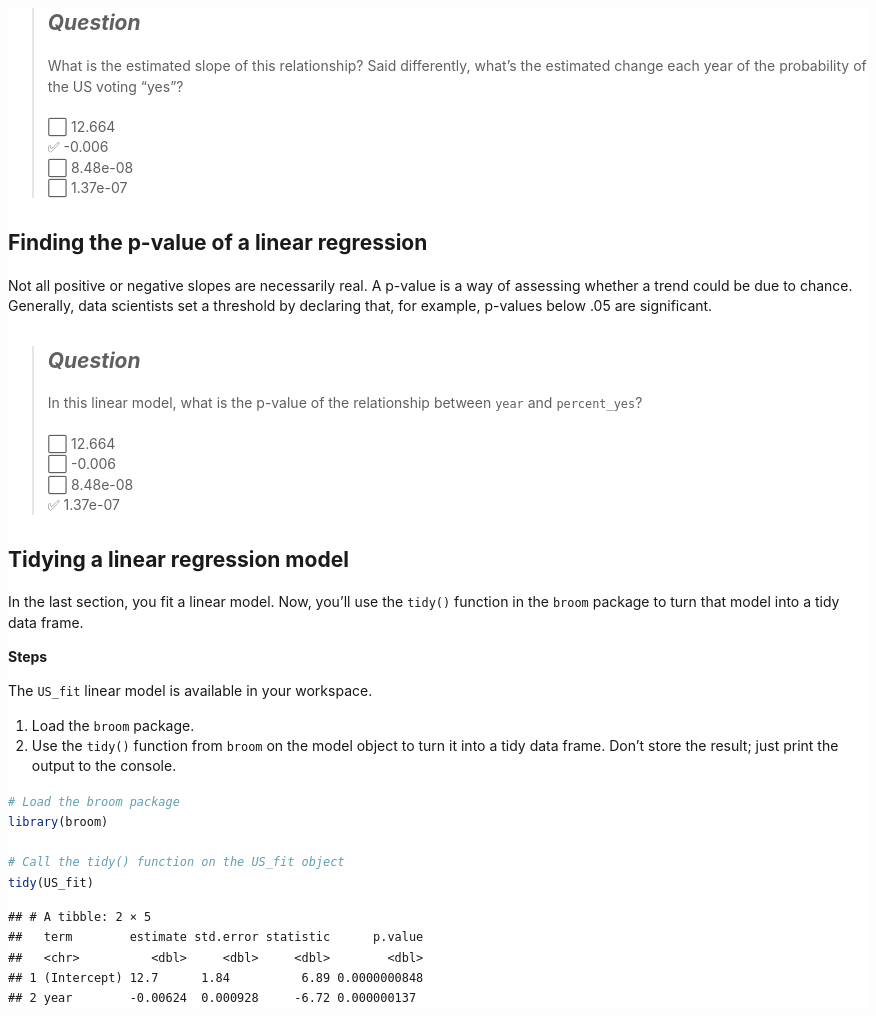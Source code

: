 > ## *Question*
>
> What is the estimated slope of this relationship? Said differently,
> what’s the estimated change each year of the probability of the US
> voting “yes”?<br> <br> ⬜ 12.664<br> ✅ -0.006<br> ⬜ 8.48e-08<br> ⬜
> 1.37e-07<br>

## Finding the p-value of a linear regression

Not all positive or negative slopes are necessarily real. A p-value is a
way of assessing whether a trend could be due to chance. Generally, data
scientists set a threshold by declaring that, for example, p-values
below .05 are significant.

> ## *Question*
>
> In this linear model, what is the p-value of the relationship between
> `year` and `percent_yes`?<br> <br> ⬜ 12.664<br> ⬜ -0.006<br> ⬜
> 8.48e-08<br> ✅ 1.37e-07<br>

## Tidying a linear regression model

In the last section, you fit a linear model. Now, you’ll use the
`tidy()` function in the `broom` package to turn that model into a tidy
data frame.

**Steps**

The `US_fit` linear model is available in your workspace.

1.  Load the `broom` package.
2.  Use the `tidy()` function from `broom` on the model object to turn
    it into a tidy data frame. Don’t store the result; just print the
    output to the console.

``` r
# Load the broom package
library(broom)

# Call the tidy() function on the US_fit object
tidy(US_fit)
```

    ## # A tibble: 2 × 5
    ##   term        estimate std.error statistic      p.value
    ##   <chr>          <dbl>     <dbl>     <dbl>        <dbl>
    ## 1 (Intercept) 12.7      1.84          6.89 0.0000000848
    ## 2 year        -0.00624  0.000928     -6.72 0.000000137
